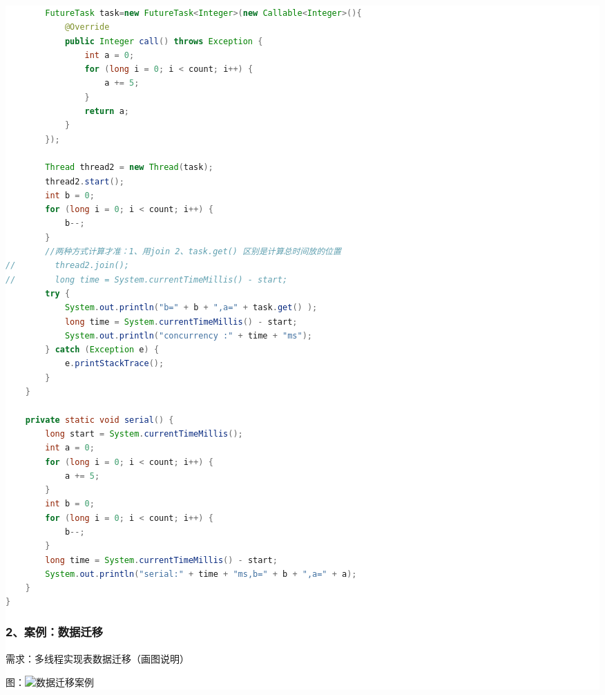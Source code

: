 ~~~java
        FutureTask task=new FutureTask<Integer>(new Callable<Integer>(){
            @Override
            public Integer call() throws Exception {
                int a = 0;
                for (long i = 0; i < count; i++) {
                    a += 5;
                }
                return a;
            }
        });

        Thread thread2 = new Thread(task);
        thread2.start();
        int b = 0;
        for (long i = 0; i < count; i++) {
            b--;
        }
        //两种方式计算才准：1、用join 2、task.get() 区别是计算总时间放的位置
//        thread2.join();
//        long time = System.currentTimeMillis() - start;
        try {
            System.out.println("b=" + b + ",a=" + task.get() );
            long time = System.currentTimeMillis() - start;
            System.out.println("concurrency :" + time + "ms");
        } catch (Exception e) {
            e.printStackTrace();
        }
    }

    private static void serial() {
        long start = System.currentTimeMillis();
        int a = 0;
        for (long i = 0; i < count; i++) {
            a += 5;
        }
        int b = 0;
        for (long i = 0; i < count; i++) {
            b--;
        }
        long time = System.currentTimeMillis() - start;
        System.out.println("serial:" + time + "ms,b=" + b + ",a=" + a);
    }
}
~~~



### 2、案例：数据迁移

需求：多线程实现表数据迁移（画图说明）

图：![数据迁移案例](E:\mypro\imgbed\myimgs\jthread\数据迁移案例.jpg)
